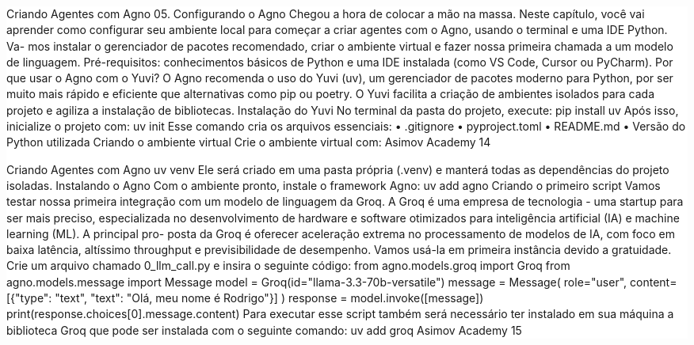 Criando Agentes com Agno
05. Configurando o Agno
Chegou a hora de colocar a mão na massa. Neste capítulo, você vai aprender como configurar seu
ambiente local para começar a criar agentes com o Agno, usando o terminal e uma IDE Python. Va-
mos instalar o gerenciador de pacotes recomendado, criar o ambiente virtual e fazer nossa primeira
chamada a um modelo de linguagem.
Pré-requisitos: conhecimentos básicos de Python e uma IDE instalada (como VS Code, Cursor
ou PyCharm).
Por que usar o Agno com o Yuvi?
O Agno recomenda o uso do Yuvi (uv), um gerenciador de pacotes moderno para Python, por ser muito
mais rápido e eficiente que alternativas como pip ou poetry. O Yuvi facilita a criação de ambientes
isolados para cada projeto e agiliza a instalação de bibliotecas.
Instalação do Yuvi
No terminal da pasta do projeto, execute:
pip install uv
Após isso, inicialize o projeto com:
uv init
Esse comando cria os arquivos essenciais:
• .gitignore
• pyproject.toml
• README.md
• Versão do Python utilizada
Criando o ambiente virtual
Crie o ambiente virtual com:
Asimov Academy
14


Criando Agentes com Agno
uv venv
Ele será criado em uma pasta própria (.venv) e manterá todas as dependências do projeto isoladas.
Instalando o Agno
Com o ambiente pronto, instale o framework Agno:
uv add agno
Criando o primeiro script
Vamos testar nossa primeira integração com um modelo de linguagem da Groq. A Groq é uma empresa
de tecnologia - uma startup para ser mais preciso, especializada no desenvolvimento de hardware
e software otimizados para inteligência artificial (IA) e machine learning (ML). A principal pro-
posta da Groq é oferecer aceleração extrema no processamento de modelos de IA, com foco em
baixa latência, altíssimo throughput e previsibilidade de desempenho. Vamos usá-la em primeira
instância devido a gratuidade.
Crie um arquivo chamado 0_llm_call.py e insira o seguinte código:
from agno.models.groq import Groq
from agno.models.message import Message
model = Groq(id="llama-3.3-70b-versatile")
message = Message(
role="user",
content=[{"type": "text", "text": "Olá, meu nome é Rodrigo"}]
)
response = model.invoke([message])
print(response.choices[0].message.content)
Para executar esse script também será necessário ter instalado em sua máquina a biblioteca Groq que
pode ser instalada com o seguinte comando:
uv add groq
Asimov Academy
15
